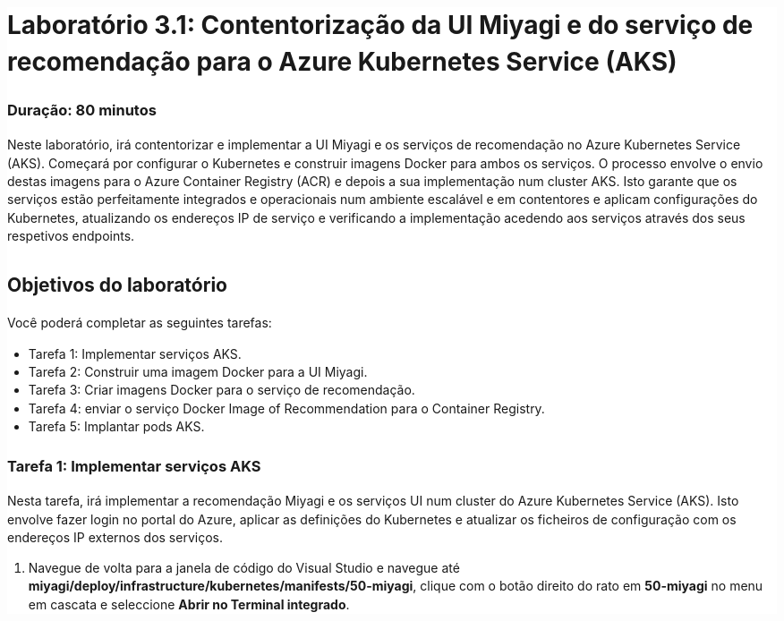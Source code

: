 # Laboratório 3.1: Contentorização da UI Miyagi e do serviço de recomendação para o Azure Kubernetes Service (AKS)

### Duração: 80 minutos

Neste laboratório, irá contentorizar e implementar a UI Miyagi e os serviços de recomendação no Azure Kubernetes Service (AKS). Começará por configurar o Kubernetes e construir imagens Docker para ambos os serviços. O processo envolve o envio destas imagens para o Azure Container Registry (ACR) e depois a sua implementação num cluster AKS. Isto garante que os serviços estão perfeitamente integrados e operacionais num ambiente escalável e em contentores e aplicam configurações do Kubernetes, atualizando os endereços IP de serviço e verificando a implementação acedendo aos serviços através dos seus respetivos endpoints.


## Objetivos do laboratório

Você poderá completar as seguintes tarefas:

- Tarefa 1: Implementar serviços AKS.
- Tarefa 2: Construir uma imagem Docker para a UI Miyagi.
- Tarefa 3: Criar imagens Docker para o serviço de recomendação.
- Tarefa 4: enviar o serviço Docker Image of Recommendation para o Container Registry.
- Tarefa 5: Implantar pods AKS.
  
### Tarefa 1: Implementar serviços AKS

Nesta tarefa, irá implementar a recomendação Miyagi e os serviços UI num cluster do Azure Kubernetes Service (AKS). Isto envolve fazer login no portal do Azure, aplicar as definições do Kubernetes e atualizar os ficheiros de configuração com os endereços IP externos dos serviços.

1. Navegue de volta para a janela de código do Visual Studio e navegue até **miyagi/deploy/infrastructure/kubernetes/manifests/50-miyagi**, clique com o botão direito do rato em **50-miyagi** no menu em cascata e seleccione **Abrir no Terminal integrado**.
